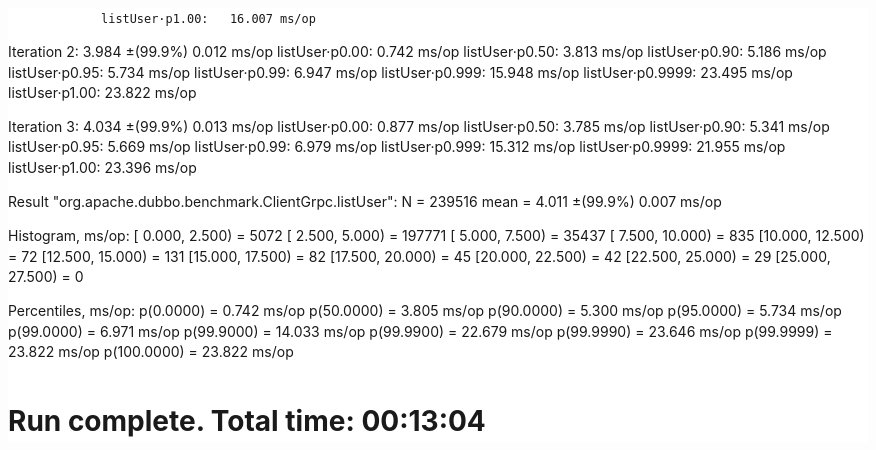                  listUser·p1.00:   16.007 ms/op

Iteration   2: 3.984 ±(99.9%) 0.012 ms/op
                 listUser·p0.00:   0.742 ms/op
                 listUser·p0.50:   3.813 ms/op
                 listUser·p0.90:   5.186 ms/op
                 listUser·p0.95:   5.734 ms/op
                 listUser·p0.99:   6.947 ms/op
                 listUser·p0.999:  15.948 ms/op
                 listUser·p0.9999: 23.495 ms/op
                 listUser·p1.00:   23.822 ms/op

Iteration   3: 4.034 ±(99.9%) 0.013 ms/op
                 listUser·p0.00:   0.877 ms/op
                 listUser·p0.50:   3.785 ms/op
                 listUser·p0.90:   5.341 ms/op
                 listUser·p0.95:   5.669 ms/op
                 listUser·p0.99:   6.979 ms/op
                 listUser·p0.999:  15.312 ms/op
                 listUser·p0.9999: 21.955 ms/op
                 listUser·p1.00:   23.396 ms/op



Result "org.apache.dubbo.benchmark.ClientGrpc.listUser":
  N = 239516
  mean =      4.011 ±(99.9%) 0.007 ms/op

  Histogram, ms/op:
    [ 0.000,  2.500) = 5072 
    [ 2.500,  5.000) = 197771 
    [ 5.000,  7.500) = 35437 
    [ 7.500, 10.000) = 835 
    [10.000, 12.500) = 72 
    [12.500, 15.000) = 131 
    [15.000, 17.500) = 82 
    [17.500, 20.000) = 45 
    [20.000, 22.500) = 42 
    [22.500, 25.000) = 29 
    [25.000, 27.500) = 0 

  Percentiles, ms/op:
      p(0.0000) =      0.742 ms/op
     p(50.0000) =      3.805 ms/op
     p(90.0000) =      5.300 ms/op
     p(95.0000) =      5.734 ms/op
     p(99.0000) =      6.971 ms/op
     p(99.9000) =     14.033 ms/op
     p(99.9900) =     22.679 ms/op
     p(99.9990) =     23.646 ms/op
     p(99.9999) =     23.822 ms/op
    p(100.0000) =     23.822 ms/op


# Run complete. Total time: 00:13:04
